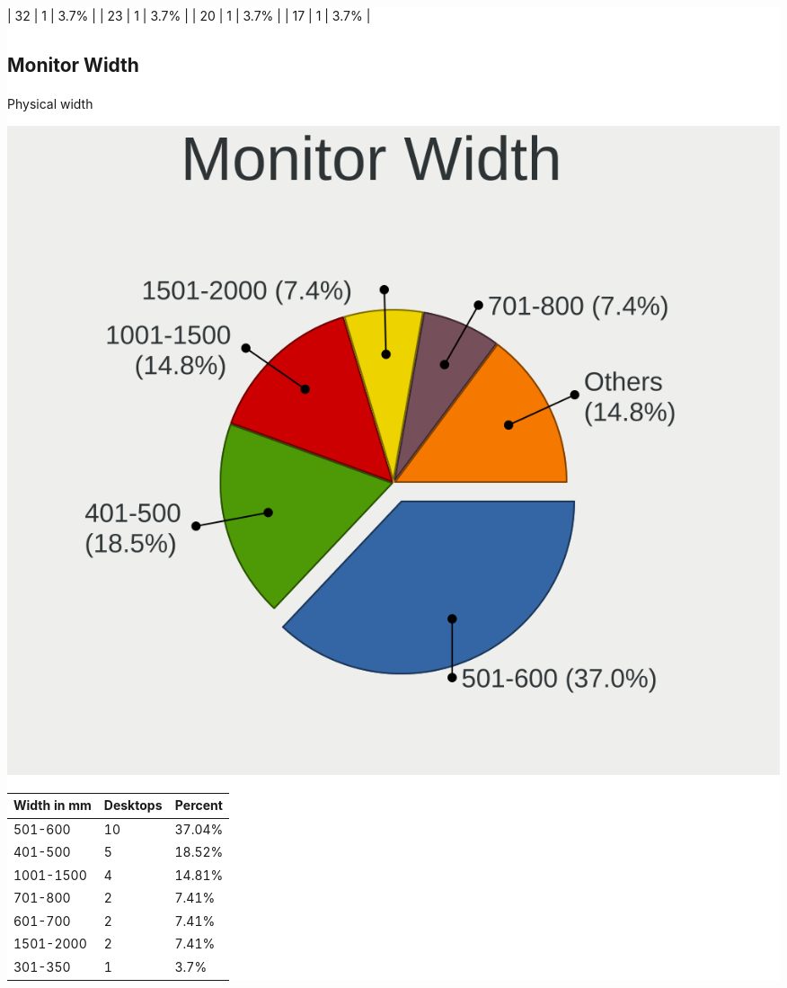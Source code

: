 | 32     | 1        | 3.7%    |
| 23     | 1        | 3.7%    |
| 20     | 1        | 3.7%    |
| 17     | 1        | 3.7%    |

Monitor Width
-------------

Physical width

![Monitor Width](./images/pie_chart/mon_width.svg)


| Width in mm | Desktops | Percent |
|-------------|----------|---------|
| 501-600     | 10       | 37.04%  |
| 401-500     | 5        | 18.52%  |
| 1001-1500   | 4        | 14.81%  |
| 701-800     | 2        | 7.41%   |
| 601-700     | 2        | 7.41%   |
| 1501-2000   | 2        | 7.41%   |
| 301-350     | 1        | 3.7%    |
